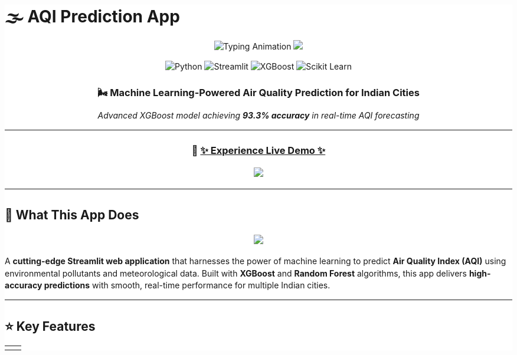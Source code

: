 # 🌫️ AQI Prediction App

<div align="center">


<img src="https://readme-typing-svg.herokuapp.com?font=Fira+Code&size=35&duration=2500&pause=1000&color=667EEA&center=true&vCenter=true&width=700&lines=🌍+AQI+Prediction+App;🤖+ML-Powered+Air+Quality;📊+Real-time+AQI+Forecasting;🇮🇳+For+Indian+Cities" alt="Typing Animation" />

<img src="https://user-images.githubusercontent.com/74038190/212284100-561aa473-3905-4a80-b561-0d28506553ee.gif" width="600">

![Python](https://img.shields.io/badge/Python-3.8+-FFD43B?style=for-the-badge&logo=python&logoColor=blue)
![Streamlit](https://img.shields.io/badge/Streamlit-FF4B4B?style=for-the-badge&logo=streamlit&logoColor=white)
![XGBoost](https://img.shields.io/badge/XGBoost-00D4AA?style=for-the-badge&logo=xgboost&logoColor=white)
![Scikit Learn](https://img.shields.io/badge/Scikit_Learn-F7931E?style=for-the-badge&logo=scikit-learn&logoColor=white)

### 🌬️ **Machine Learning-Powered Air Quality Prediction for Indian Cities**

*Advanced XGBoost model achieving **93.3% accuracy** in real-time AQI forecasting*

---

### 🚀 **[✨ Experience Live Demo ✨](https://aqi-prediction-app-fzgwkj6ncfem6xwwdd8ta4.streamlit.app/)**

<img src="https://user-images.githubusercontent.com/74038190/212284115-f47cd8ff-2ffb-4b04-b5bf-4d1c14c0247f.gif" width="100">

</div>

---

## 🎯 **What This App Does**

<div align="center">
<img src="https://user-images.githubusercontent.com/74038190/212284158-e840e285-664b-44d7-b79b-e264b5e54825.gif" width="400">
</div>

A **cutting-edge Streamlit web application** that harnesses the power of machine learning to predict **Air Quality Index (AQI)** using environmental pollutants and meteorological data. Built with **XGBoost** and **Random Forest** algorithms, this app delivers **high-accuracy predictions** with smooth, real-time performance for multiple Indian cities.

---

## ⭐ **Key Features**

<table>
<tr>
<td width="50%">
